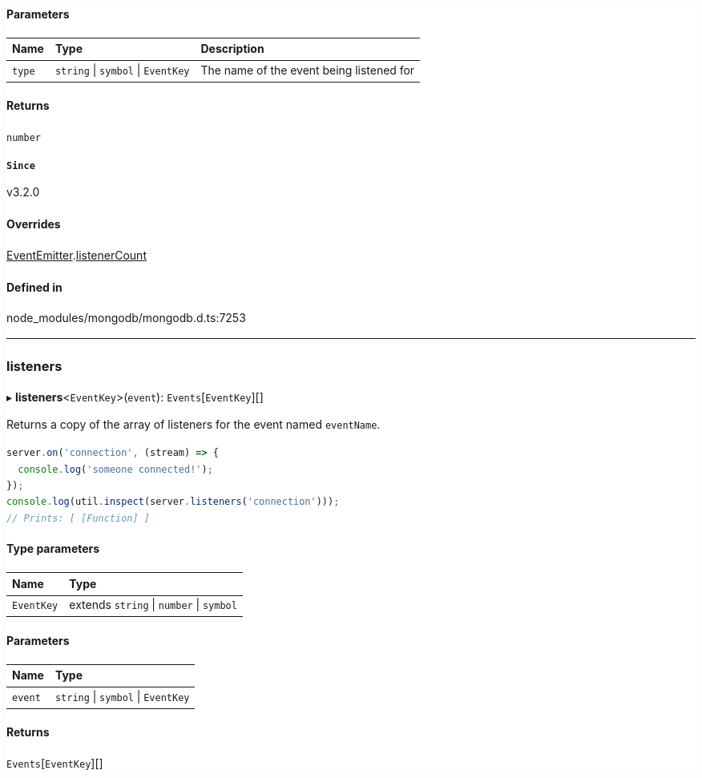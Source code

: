 #### Parameters

| Name | Type | Description |
| :------ | :------ | :------ |
| `type` | `string` \| `symbol` \| `EventKey` | The name of the event being listened for |

#### Returns

`number`

**`Since`**

v3.2.0

#### Overrides

[EventEmitter](internal_.EventEmitter-1.md).[listenerCount](internal_.EventEmitter-1.md#listenercount)

#### Defined in

node_modules/mongodb/mongodb.d.ts:7253

___

### listeners

▸ **listeners**\<`EventKey`\>(`event`): `Events`[`EventKey`][]

Returns a copy of the array of listeners for the event named `eventName`.

```js
server.on('connection', (stream) => {
  console.log('someone connected!');
});
console.log(util.inspect(server.listeners('connection')));
// Prints: [ [Function] ]
```

#### Type parameters

| Name | Type |
| :------ | :------ |
| `EventKey` | extends `string` \| `number` \| `symbol` |

#### Parameters

| Name | Type |
| :------ | :------ |
| `event` | `string` \| `symbol` \| `EventKey` |

#### Returns

`Events`[`EventKey`][]
